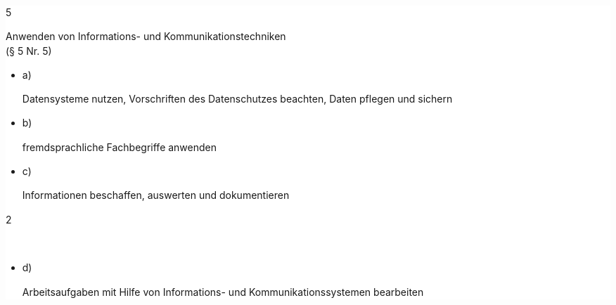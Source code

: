 5

</td>

<td style="border-right: 0.5pt solid ; border-bottom: 0.5pt solid ; " rowspan="2" valign="top">

Anwenden von Informations- und Kommunikationstechniken  
(§ 5 Nr. 5)

</td>

<td style="border-right: 0.5pt solid ; border-bottom: 0.5pt solid ; " valign="top">

  - a)
    
    <div>
    
    Datensysteme nutzen, Vorschriften des Datenschutzes beachten, Daten
    pflegen und sichern
    
    </div>

  - b)
    
    <div>
    
    fremdsprachliche Fachbegriffe anwenden
    
    </div>

  - c)
    
    <div>
    
    Informationen beschaffen, auswerten und dokumentieren
    
    </div>

</td>

<td style="border-right: 0.5pt solid ; border-bottom: 0.5pt solid ; " align="center" valign="middle">

2

</td>

<td style="border-bottom: 0.5pt solid ; " align="center" valign="top">

 

</td>

</tr>

<tr>

<td style="border-right: 0.5pt solid ; border-bottom: 0.5pt solid ; " valign="top">

  - d)
    
    <div>
    
    Arbeitsaufgaben mit Hilfe von Informations- und
    Kommunikationssystemen bearbeiten
    
